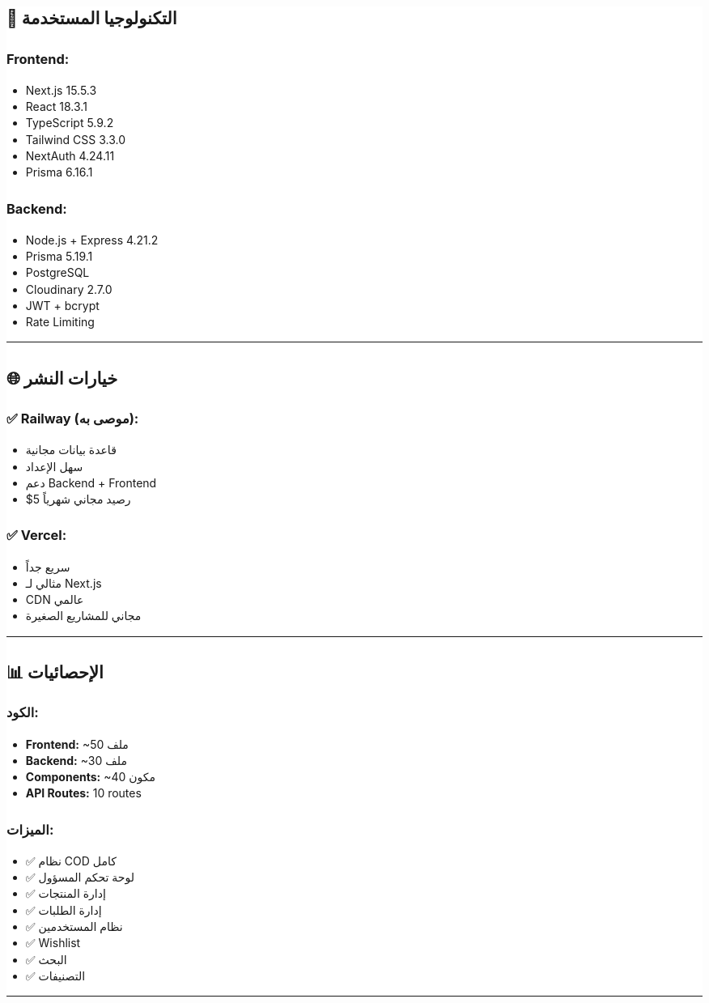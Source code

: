 
## 🔧 التكنولوجيا المستخدمة

### Frontend:
- Next.js 15.5.3
- React 18.3.1
- TypeScript 5.9.2
- Tailwind CSS 3.3.0
- NextAuth 4.24.11
- Prisma 6.16.1

### Backend:
- Node.js + Express 4.21.2
- Prisma 5.19.1
- PostgreSQL
- Cloudinary 2.7.0
- JWT + bcrypt
- Rate Limiting

---

## 🌐 خيارات النشر

### ✅ Railway (موصى به):
- قاعدة بيانات مجانية
- سهل الإعداد
- دعم Backend + Frontend
- $5 رصيد مجاني شهرياً

### ✅ Vercel:
- سريع جداً
- مثالي لـ Next.js
- CDN عالمي
- مجاني للمشاريع الصغيرة

---

## 📊 الإحصائيات

### الكود:
- **Frontend:** ~50 ملف
- **Backend:** ~30 ملف
- **Components:** ~40 مكون
- **API Routes:** 10 routes

### الميزات:
- ✅ نظام COD كامل
- ✅ لوحة تحكم المسؤول
- ✅ إدارة المنتجات
- ✅ إدارة الطلبات
- ✅ نظام المستخدمين
- ✅ Wishlist
- ✅ البحث
- ✅ التصنيفات

---